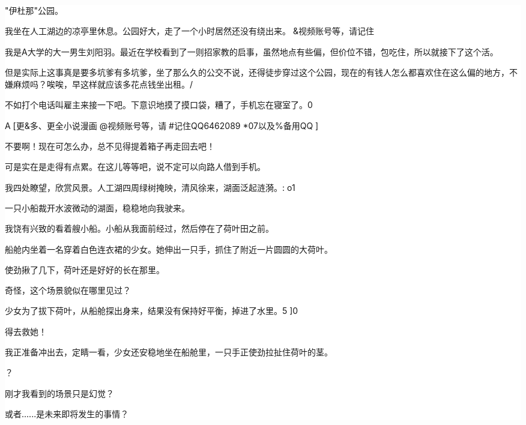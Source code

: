 

"伊杜那"公园。



我坐在人工湖边的凉亭里休息。公园好大，走了一个小时居然还没有绕出来。 &视频账号等，请记住



我是A大学的大一男生刘阳羽。最近在学校看到了一则招家教的启事，虽然地点有些偏，但价位不错，包吃住，所以就接下了这个活。



但是实际上这事真是要多坑爹有多坑爹，坐了那么久的公交不说，还得徒步穿过这个公园，现在的有钱人怎么都喜欢住在这么偏的地方，不嫌麻烦吗？唉唉，早这样就应该多花点钱坐出租。/



不如打个电话叫雇主来接一下吧。下意识地摸了摸口袋，糟了，手机忘在寝室了。0

A [更&多、更全小说漫画 @视频账号等，请 #记住QQ6462089 *07以及%备用QQ ]



不要啊！现在可怎么办，总不见得提着箱子再走回去吧！



可是实在是走得有点累。在这儿等等吧，说不定可以向路人借到手机。



我四处瞭望，欣赏风景。人工湖四周绿树掩映，清风徐来，湖面泛起涟漪。: o1



一只小船裁开水波微动的湖面，稳稳地向我驶来。



我饶有兴致的看着艘小船。小船从我面前经过，然后停在了荷叶田之前。



船舱内坐着一名穿着白色连衣裙的少女。她伸出一只手，抓住了附近一片圆圆的大荷叶。



使劲揪了几下，荷叶还是好好的长在那里。



奇怪，这个场景貌似在哪里见过？



少女为了拔下荷叶，从船舱探出身来，结果没有保持好平衡，掉进了水里。5  ]0



得去救她！



我正准备冲出去，定睛一看，少女还安稳地坐在船舱里，一只手正使劲拉扯住荷叶的茎。



？



刚才我看到的场景只是幻觉？



或者......是未来即将发生的事情？
